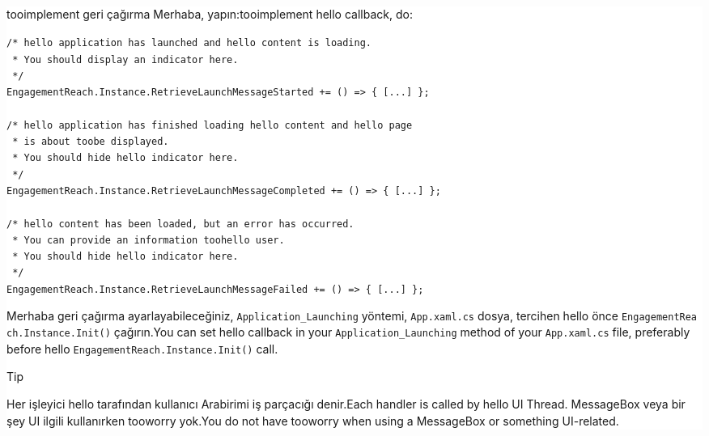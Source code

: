 <span data-ttu-id="1dd71-192">tooimplement geri çağırma Merhaba, yapın:</span><span class="sxs-lookup"><span data-stu-id="1dd71-192">tooimplement hello callback, do:</span></span>

    /* hello application has launched and hello content is loading.
     * You should display an indicator here.
     */
    EngagementReach.Instance.RetrieveLaunchMessageStarted += () => { [...] };

    /* hello application has finished loading hello content and hello page
     * is about toobe displayed.
     * You should hide hello indicator here.
     */
    EngagementReach.Instance.RetrieveLaunchMessageCompleted += () => { [...] };

    /* hello content has been loaded, but an error has occurred.
     * You can provide an information toohello user.
     * You should hide hello indicator here.
     */
    EngagementReach.Instance.RetrieveLaunchMessageFailed += () => { [...] };

<span data-ttu-id="1dd71-193">Merhaba geri çağırma ayarlayabileceğiniz, `Application_Launching` yöntemi, `App.xaml.cs` dosya, tercihen hello önce `EngagementReach.Instance.Init()` çağırın.</span><span class="sxs-lookup"><span data-stu-id="1dd71-193">You can set hello callback in your `Application_Launching` method of your `App.xaml.cs` file, preferably before hello `EngagementReach.Instance.Init()` call.</span></span>

> [!TIP]
> <span data-ttu-id="1dd71-194">Her işleyici hello tarafından kullanıcı Arabirimi iş parçacığı denir.</span><span class="sxs-lookup"><span data-stu-id="1dd71-194">Each handler is called by hello UI Thread.</span></span> <span data-ttu-id="1dd71-195">MessageBox veya bir şey UI ilgili kullanırken tooworry yok.</span><span class="sxs-lookup"><span data-stu-id="1dd71-195">You do not have tooworry when using a MessageBox or something UI-related.</span></span>
> 
> 

[uygulama ilkeleri]:http://msdn.microsoft.com/library/windows/apps/hh184841(v=vs.105).aspx
[Content Policies]:http://msdn.microsoft.com/library/windows/apps/hh184842(v=vs.105).aspx
[belirli uygulama türleri için ek gereksinimler]:http://msdn.microsoft.com/library/windows/apps/hh184838(v=vs.105).aspx

